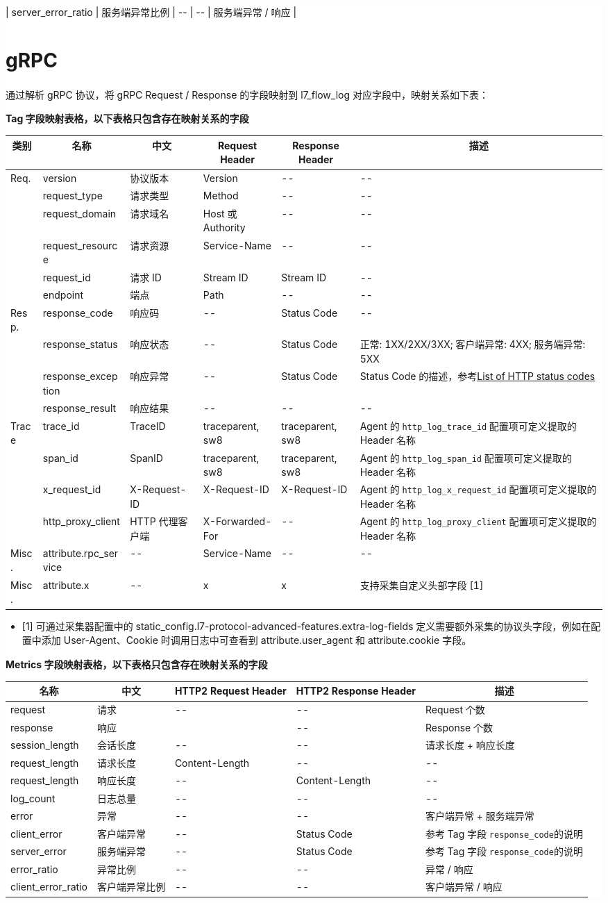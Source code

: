 | server_error_ratio | 服务端异常比例 | --          | --          | 服务端异常 / 响应                   |

# gRPC

通过解析 gRPC 协议，将 gRPC Request / Response 的字段映射到 l7_flow_log 对应字段中，映射关系如下表：

**Tag 字段映射表格，以下表格只包含存在映射关系的字段**

| 类别  | 名称                  | 中文            | Request Header    | Response Header  | 描述                                                                                                         |
| ----- | --------------------- | --------------- | ----------------- | ---------------- | ------------------------------------------------------------------------------------------------------------ |
| Req.  | version               | 协议版本        | Version           | --               | --                                                                                                           |
|       | request_type          | 请求类型        | Method            | --               | --                                                                                                           |
|       | request_domain        | 请求域名        | Host 或 Authority | --               | --                                                                                                           |
|       | request_resource      | 请求资源        | Service-Name      | --               | --                                                                                                           |
|       | request_id            | 请求 ID         | Stream ID         | Stream ID        | --                                                                                                           |
|       | endpoint              | 端点            | Path              | --               | --                                                                                                           |
| Resp. | response_code         | 响应码          | --                | Status Code      | --                                                                                                           |
|       | response_status       | 响应状态        | --                | Status Code      | 正常: 1XX/2XX/3XX; 客户端异常: 4XX; 服务端异常: 5XX                                                          |
|       | response_exception    | 响应异常        | --                | Status Code      | Status Code 的描述，参考[List of HTTP status codes](https://en.wikipedia.org/wiki/List_of_HTTP_status_codes) |
|       | response_result       | 响应结果        | --                | --               | --                                                                                                           |
| Trace | trace_id              | TraceID         | traceparent, sw8  | traceparent, sw8 | Agent 的 `http_log_trace_id` 配置项可定义提取的 Header 名称                                                  |
|       | span_id               | SpanID          | traceparent, sw8  | traceparent, sw8 | Agent 的 `http_log_span_id` 配置项可定义提取的 Header 名称                                                   |
|       | x_request_id          | X-Request-ID    | X-Request-ID      | X-Request-ID     | Agent 的 `http_log_x_request_id` 配置项可定义提取的 Header 名称                                              |
|       | http_proxy_client     | HTTP 代理客户端 | X-Forwarded-For   | --               | Agent 的 `http_log_proxy_client` 配置项可定义提取的 Header 名称                                              |
| Misc. | attribute.rpc_service | --              | Service-Name      | --               | --                                                                                                           |
| Misc. | attribute.x           | --              | x                 | x                | 支持采集自定义头部字段 [1]                                                                                   |

- [1] 可通过采集器配置中的 static_config.l7-protocol-advanced-features.extra-log-fields 定义需要额外采集的协议头字段，例如在配置中添加 User-Agent、Cookie 时调用日志中可查看到 attribute.user_agent 和 attribute.cookie 字段。

**Metrics 字段映射表格，以下表格只包含存在映射关系的字段**

| 名称               | 中文           | HTTP2 Request Header | HTTP2 Response Header | 描述                                |
| ------------------ | -------------- | -------------------- | --------------------- | ----------------------------------- |
| request            | 请求           | --                   | --                    | Request 个数                        |
| response           | 响应           |                      | --                    | Response 个数                       |
| session_length     | 会话长度       | --                   | --                    | 请求长度 + 响应长度                 |
| request_length     | 请求长度       | Content-Length       | --                    | --                                  |
| request_length     | 响应长度       | --                   | Content-Length        | --                                  |
| log_count          | 日志总量       | --                   | --                    | --                                  |
| error              | 异常           | --                   | --                    | 客户端异常 + 服务端异常             |
| client_error       | 客户端异常     | --                   | Status Code           | 参考 Tag 字段 `response_code`的说明 |
| server_error       | 服务端异常     | --                   | Status Code           | 参考 Tag 字段 `response_code`的说明 |
| error_ratio        | 异常比例       | --                   | --                    | 异常 / 响应                         |
| client_error_ratio | 客户端异常比例 | --                   | --                    | 客户端异常 / 响应                   |
